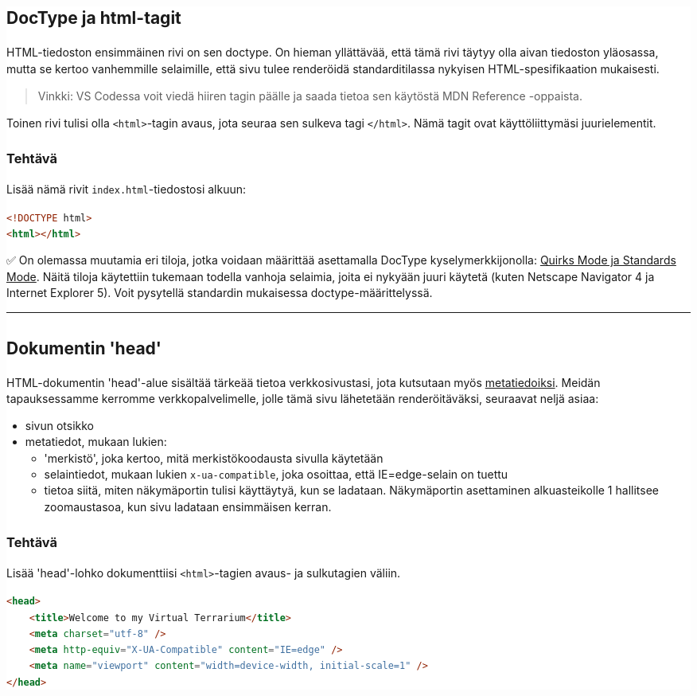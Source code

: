 
## DocType ja html-tagit

HTML-tiedoston ensimmäinen rivi on sen doctype. On hieman yllättävää, että tämä rivi täytyy olla aivan tiedoston yläosassa, mutta se kertoo vanhemmille selaimille, että sivu tulee renderöidä standarditilassa nykyisen HTML-spesifikaation mukaisesti.

> Vinkki: VS Codessa voit viedä hiiren tagin päälle ja saada tietoa sen käytöstä MDN Reference -oppaista.

Toinen rivi tulisi olla `<html>`-tagin avaus, jota seuraa sen sulkeva tagi `</html>`. Nämä tagit ovat käyttöliittymäsi juurielementit.

### Tehtävä

Lisää nämä rivit `index.html`-tiedostosi alkuun:

```HTML
<!DOCTYPE html>
<html></html>
```

✅ On olemassa muutamia eri tiloja, jotka voidaan määrittää asettamalla DocType kyselymerkkijonolla: [Quirks Mode ja Standards Mode](https://developer.mozilla.org/docs/Web/HTML/Quirks_Mode_and_Standards_Mode). Näitä tiloja käytettiin tukemaan todella vanhoja selaimia, joita ei nykyään juuri käytetä (kuten Netscape Navigator 4 ja Internet Explorer 5). Voit pysytellä standardin mukaisessa doctype-määrittelyssä.

---

## Dokumentin 'head'

HTML-dokumentin 'head'-alue sisältää tärkeää tietoa verkkosivustasi, jota kutsutaan myös [metatiedoiksi](https://developer.mozilla.org/docs/Web/HTML/Element/meta). Meidän tapauksessamme kerromme verkkopalvelimelle, jolle tämä sivu lähetetään renderöitäväksi, seuraavat neljä asiaa:

-   sivun otsikko
-   metatiedot, mukaan lukien:
    -   'merkistö', joka kertoo, mitä merkistökoodausta sivulla käytetään
    -   selaintiedot, mukaan lukien `x-ua-compatible`, joka osoittaa, että IE=edge-selain on tuettu
    -   tietoa siitä, miten näkymäportin tulisi käyttäytyä, kun se ladataan. Näkymäportin asettaminen alkuasteikolle 1 hallitsee zoomaustasoa, kun sivu ladataan ensimmäisen kerran.

### Tehtävä

Lisää 'head'-lohko dokumenttiisi `<html>`-tagien avaus- ja sulkutagien väliin.

```html
<head>
	<title>Welcome to my Virtual Terrarium</title>
	<meta charset="utf-8" />
	<meta http-equiv="X-UA-Compatible" content="IE=edge" />
	<meta name="viewport" content="width=device-width, initial-scale=1" />
</head>
```
